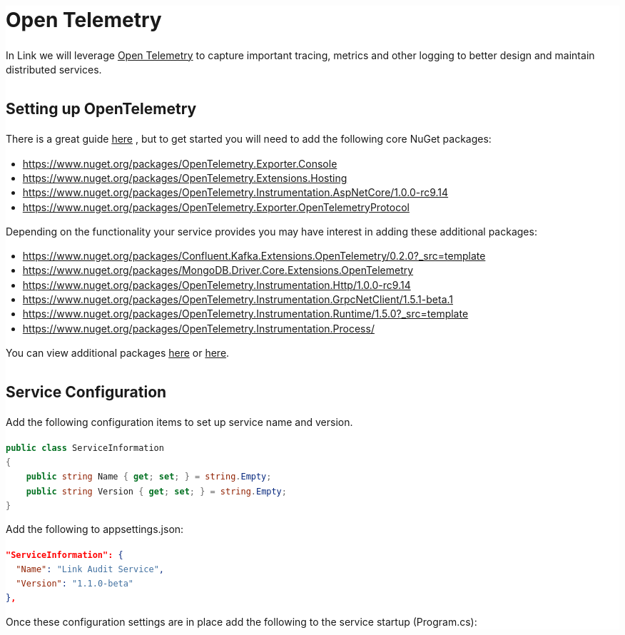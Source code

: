 # Open Telemetry

In Link we will leverage [Open Telemetry](https://opentelemetry.io/docs/what-is-opentelemetry/) to capture important tracing, metrics and other logging to better design and maintain distributed services.

## Setting up OpenTelemetry

There is a great guide [here](https://opentelemetry.io/docs/instrumentation/net/getting-started/) , but to get started you will need to add the following core NuGet packages:

- https://www.nuget.org/packages/OpenTelemetry.Exporter.Console
- https://www.nuget.org/packages/OpenTelemetry.Extensions.Hosting
- https://www.nuget.org/packages/OpenTelemetry.Instrumentation.AspNetCore/1.0.0-rc9.14
- https://www.nuget.org/packages/OpenTelemetry.Exporter.OpenTelemetryProtocol

Depending on the functionality your service provides you may have interest in adding these additional packages:

- https://www.nuget.org/packages/Confluent.Kafka.Extensions.OpenTelemetry/0.2.0?_src=template
- https://www.nuget.org/packages/MongoDB.Driver.Core.Extensions.OpenTelemetry
- https://www.nuget.org/packages/OpenTelemetry.Instrumentation.Http/1.0.0-rc9.14
- https://www.nuget.org/packages/OpenTelemetry.Instrumentation.GrpcNetClient/1.5.1-beta.1
- https://www.nuget.org/packages/OpenTelemetry.Instrumentation.Runtime/1.5.0?_src=template
- https://www.nuget.org/packages/OpenTelemetry.Instrumentation.Process/

You can view additional packages [here](https://www.nuget.org/packages?q=opentelemetry&frameworks=&tfms=&packagetype=&prerel=true&sortby=relevance) or [here](https://opentelemetry.io/ecosystem/registry/?s=.net&component=&language=).

## Service Configuration

Add the following configuration items to set up service name and version.

```csharp
public class ServiceInformation
{
    public string Name { get; set; } = string.Empty;
    public string Version { get; set; } = string.Empty;
}
```

Add the following to appsettings.json:

```json
"ServiceInformation": {
  "Name": "Link Audit Service",
  "Version": "1.1.0-beta"
},
```

Once these configuration settings are in place add the following to the service startup (Program.cs): 

